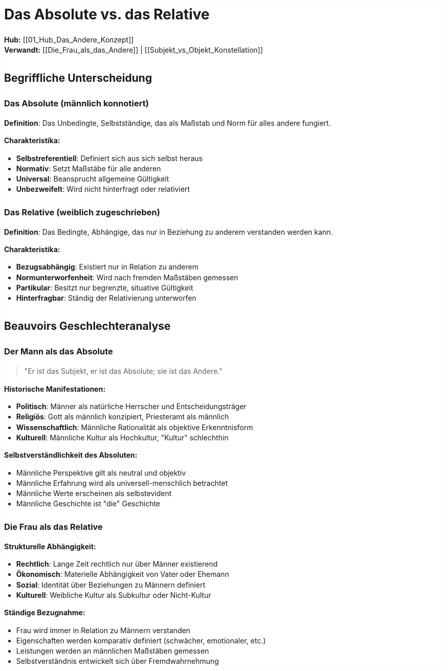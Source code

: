 # Das Absolute vs. das Relative

**Hub:** [[01_Hub_Das_Andere_Konzept]]  
**Verwandt:** [[Die_Frau_als_das_Andere]] | [[Subjekt_vs_Objekt_Konstellation]]

## Begriffliche Unterscheidung

### Das Absolute (männlich konnotiert)
**Definition**: Das Unbedingte, Selbstständige, das als Maßstab und Norm für alles andere fungiert.

**Charakteristika:**
- **Selbstreferentiell**: Definiert sich aus sich selbst heraus
- **Normativ**: Setzt Maßstäbe für alle anderen
- **Universal**: Beansprucht allgemeine Gültigkeit
- **Unbezweifelt**: Wird nicht hinterfragt oder relativiert

### Das Relative (weiblich zugeschrieben)  
**Definition**: Das Bedingte, Abhängige, das nur in Beziehung zu anderem verstanden werden kann.

**Charakteristika:**
- **Bezugsabhängig**: Existiert nur in Relation zu anderem
- **Normunterworfenheit**: Wird nach fremden Maßstäben gemessen
- **Partikular**: Besitzt nur begrenzte, situative Gültigkeit
- **Hinterfragbar**: Ständig der Relativierung unterworfen

## Beauvoirs Geschlechteranalyse

### Der Mann als das Absolute
> "Er ist das Subjekt, er ist das Absolute; sie ist das Andere."

**Historische Manifestationen:**
- **Politisch**: Männer als natürliche Herrscher und Entscheidungsträger
- **Religiös**: Gott als männlich konzipiert, Priesteramt als männlich
- **Wissenschaftlich**: Männliche Rationalität als objektive Erkenntnisform
- **Kulturell**: Männliche Kultur als Hochkultur, "Kultur" schlechthin

**Selbstverständlichkeit des Absoluten:**
- Männliche Perspektive gilt als neutral und objektiv
- Männliche Erfahrung wird als universell-menschlich betrachtet
- Männliche Werte erscheinen als selbstevident
- Männliche Geschichte ist "die" Geschichte

### Die Frau als das Relative
**Strukturelle Abhängigkeit:**
- **Rechtlich**: Lange Zeit rechtlich nur über Männer existierend
- **Ökonomisch**: Materielle Abhängigkeit von Vater oder Ehemann
- **Sozial**: Identität über Beziehungen zu Männern definiert
- **Kulturell**: Weibliche Kultur als Subkultur oder Nicht-Kultur

**Ständige Bezugnahme:**
- Frau wird immer in Relation zu Männern verstanden
- Eigenschaften werden komparativ definiert (schwächer, emotionaler, etc.)
- Leistungen werden an männlichen Maßstäben gemessen
- Selbstverständnis entwickelt sich über Fremdwahrnehmung
